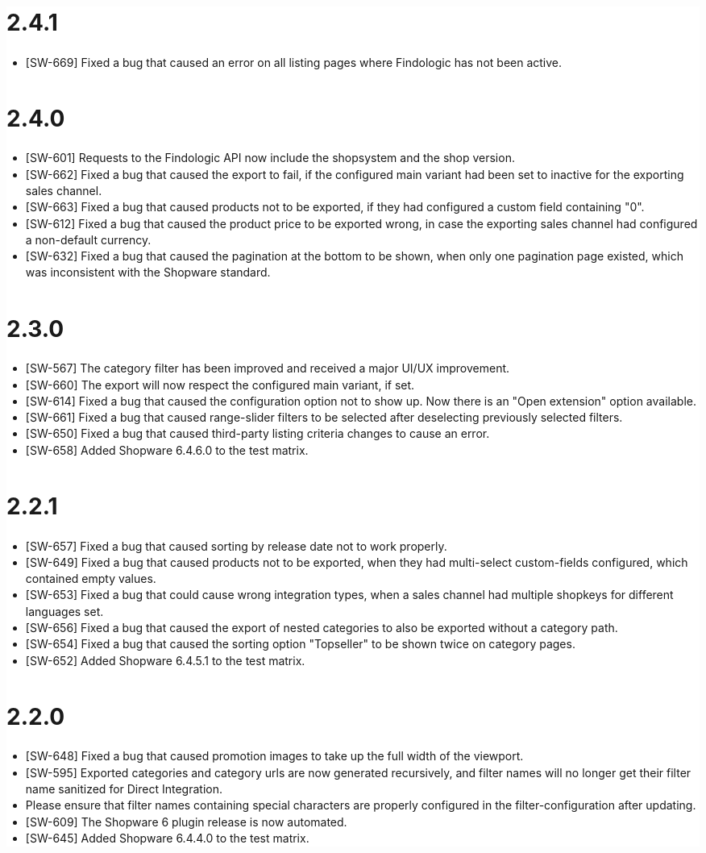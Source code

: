 # 2.4.1
- [SW-669] Fixed a bug that caused an error on all listing pages where Findologic has not been active.

# 2.4.0
- [SW-601] Requests to the Findologic API now include the shopsystem and the shop version.
- [SW-662] Fixed a bug that caused the export to fail, if the configured main variant had been set to inactive for the exporting sales channel.
- [SW-663] Fixed a bug that caused products not to be exported, if they had configured a custom field containing "0".
- [SW-612] Fixed a bug that caused the product price to be exported wrong, in case the exporting sales channel had configured a non-default currency.
- [SW-632] Fixed a bug that caused the pagination at the bottom to be shown, when only one pagination page existed, which was inconsistent with the Shopware standard.

# 2.3.0
- [SW-567] The category filter has been improved and received a major UI/UX improvement.
- [SW-660] The export will now respect the configured main variant, if set.
- [SW-614] Fixed a bug that caused the configuration option not to show up. Now there is an "Open extension" option available.
- [SW-661] Fixed a bug that caused range-slider filters to be selected after deselecting previously selected filters.
- [SW-650] Fixed a bug that caused third-party listing criteria changes to cause an error.
- [SW-658] Added Shopware 6.4.6.0 to the test matrix.

# 2.2.1
- [SW-657] Fixed a bug that caused sorting by release date not to work properly.
- [SW-649] Fixed a bug that caused products not to be exported, when they had multi-select custom-fields configured, which contained empty values.
- [SW-653] Fixed a bug that could cause wrong integration types, when a sales channel had multiple shopkeys for different languages set.
- [SW-656] Fixed a bug that caused the export of nested categories to also be exported without a category path.
- [SW-654] Fixed a bug that caused the sorting option "Topseller" to be shown twice on category pages.
- [SW-652] Added Shopware 6.4.5.1 to the test matrix.

# 2.2.0
- [SW-648] Fixed a bug that caused promotion images to take up the full width of the viewport.
- [SW-595] Exported categories and category urls are now generated recursively, and filter names will no longer get their filter name sanitized for Direct Integration.
- Please ensure that filter names containing special characters are properly configured in the filter-configuration after updating.
- [SW-609] The Shopware 6 plugin release is now automated.
- [SW-645] Added Shopware 6.4.4.0 to the test matrix.
